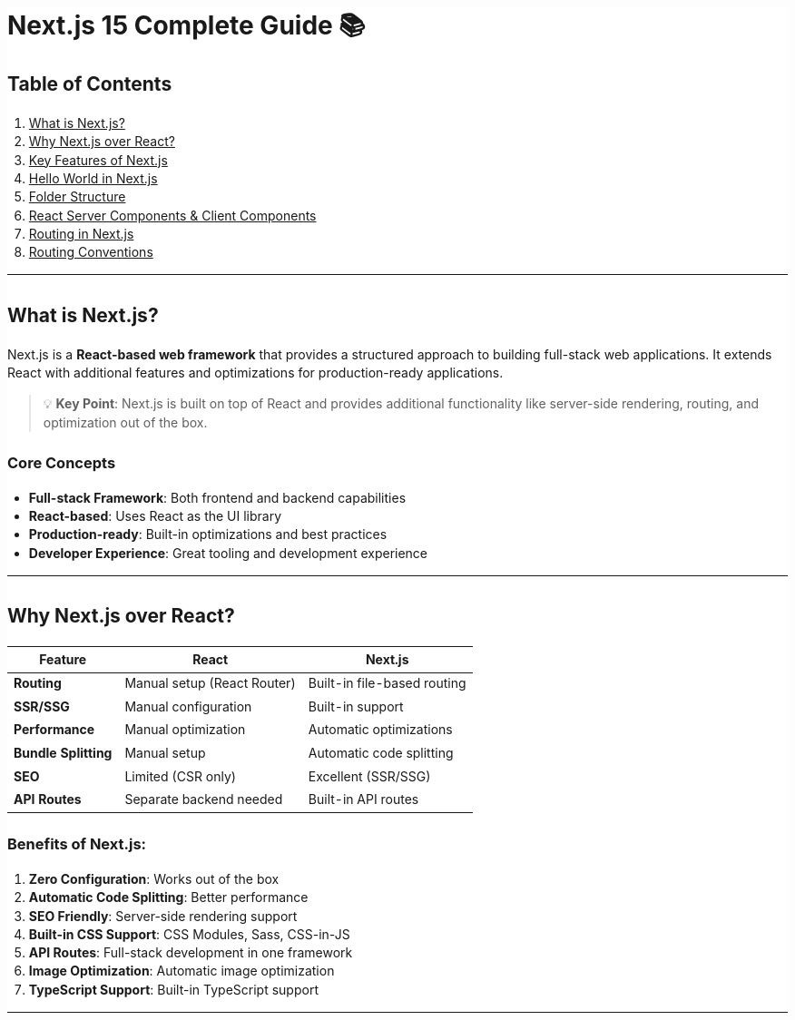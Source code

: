 # Next.js 15 Complete Guide 📚

## Table of Contents
1. [What is Next.js?](#what-is-nextjs)
2. [Why Next.js over React?](#why-nextjs-over-react)
3. [Key Features of Next.js](#key-features-of-nextjs)
4. [Hello World in Next.js](#hello-world-in-nextjs)
5. [Folder Structure](#folder-structure)
6. [React Server Components & Client Components](#react-server-components--client-components)
7. [Routing in Next.js](#routing-in-nextjs)
8. [Routing Conventions](#routing-conventions)

---

## What is Next.js?

Next.js is a **React-based web framework** that provides a structured approach to building full-stack web applications. It extends React with additional features and optimizations for production-ready applications.

> 💡 **Key Point**: Next.js is built on top of React and provides additional functionality like server-side rendering, routing, and optimization out of the box.

### Core Concepts
- **Full-stack Framework**: Both frontend and backend capabilities
- **React-based**: Uses React as the UI library
- **Production-ready**: Built-in optimizations and best practices
- **Developer Experience**: Great tooling and development experience

---

## Why Next.js over React?

| Feature | React | Next.js |
|---------|-------|---------|
| **Routing** | Manual setup (React Router) | Built-in file-based routing |
| **SSR/SSG** | Manual configuration | Built-in support |
| **Performance** | Manual optimization | Automatic optimizations |
| **Bundle Splitting** | Manual setup | Automatic code splitting |
| **SEO** | Limited (CSR only) | Excellent (SSR/SSG) |
| **API Routes** | Separate backend needed | Built-in API routes |

### Benefits of Next.js:
1. **Zero Configuration**: Works out of the box
2. **Automatic Code Splitting**: Better performance
3. **SEO Friendly**: Server-side rendering support
4. **Built-in CSS Support**: CSS Modules, Sass, CSS-in-JS
5. **API Routes**: Full-stack development in one framework
6. **Image Optimization**: Automatic image optimization
7. **TypeScript Support**: Built-in TypeScript support

---